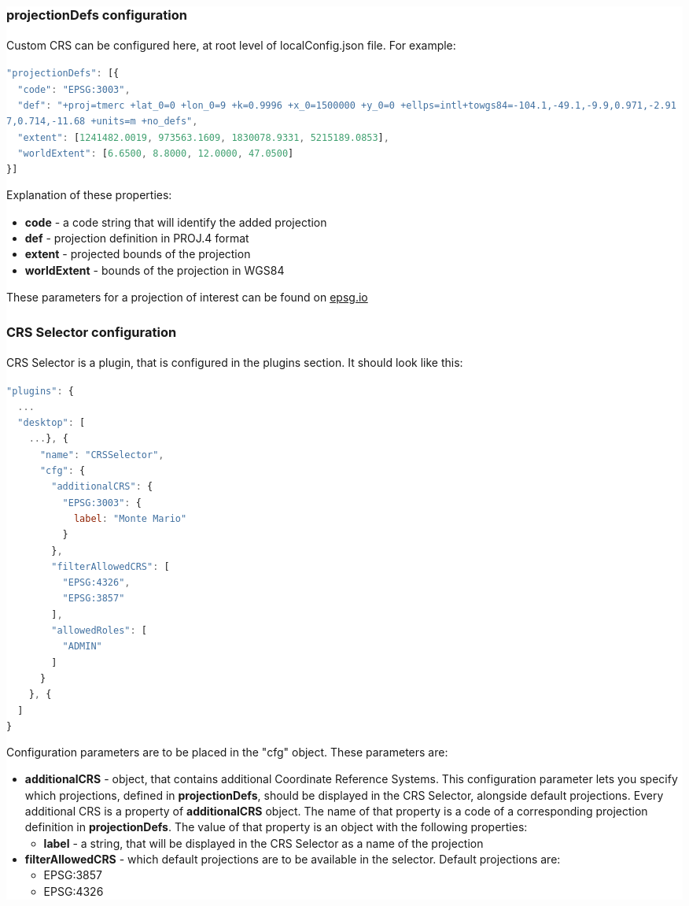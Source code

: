 ### projectionDefs configuration

Custom CRS can be configured here, at root level of localConfig.json file. For example:

```javascript
"projectionDefs": [{
  "code": "EPSG:3003",
  "def": "+proj=tmerc +lat_0=0 +lon_0=9 +k=0.9996 +x_0=1500000 +y_0=0 +ellps=intl+towgs84=-104.1,-49.1,-9.9,0.971,-2.917,0.714,-11.68 +units=m +no_defs",
  "extent": [1241482.0019, 973563.1609, 1830078.9331, 5215189.0853],
  "worldExtent": [6.6500, 8.8000, 12.0000, 47.0500]
}]
```

Explanation of these properties:

- **code** - a code string that will identify the added projection
- **def** - projection definition in PROJ.4 format
- **extent** - projected bounds of the projection
- **worldExtent** - bounds of the projection in WGS84

These parameters for a projection of interest can be found on [epsg.io](https://epsg.io)

### CRS Selector configuration

CRS Selector is a plugin, that is configured in the plugins section. It should look like this:

```javascript
"plugins": {
  ...
  "desktop": [
    ...}, {
      "name": "CRSSelector",
      "cfg": {
        "additionalCRS": {
          "EPSG:3003": {
            label: "Monte Mario"
          }
        },
        "filterAllowedCRS": [
          "EPSG:4326",
          "EPSG:3857"
        ],
        "allowedRoles": [
          "ADMIN"
        ]
      }
    }, {
  ]
}
```

Configuration parameters are to be placed in the "cfg" object. These parameters are:

- **additionalCRS** - object, that contains additional Coordinate Reference Systems. This configuration parameter lets you specify which projections, defined in **projectionDefs**, should be displayed in the CRS Selector, alongside default projections.
Every additional CRS is a property of **additionalCRS** object. The name of that property is a code of a corresponding projection definition in **projectionDefs**. The value of that property is an object
with the following properties:
  - **label** - a string, that will be displayed in the CRS Selector as a name of the projection
- **filterAllowedCRS** - which default projections are to be available in the selector. Default projections are:
  - EPSG:3857
  - EPSG:4326